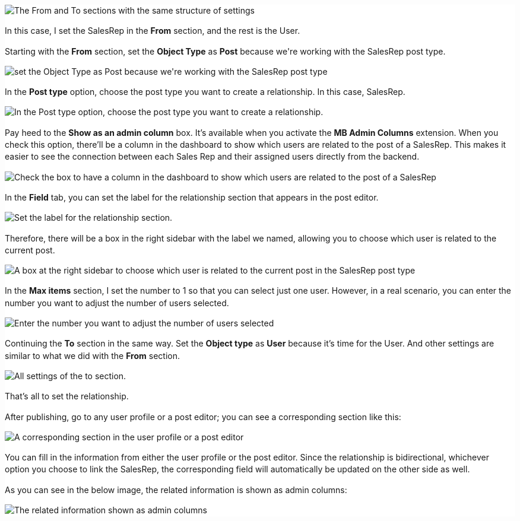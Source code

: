 ![The From and To sections with the same structure of settings](https://i.imgur.com/VyRD9HD.png)

In this case, I set the SalesRep in the **From** section, and the rest is the User.

Starting with the **From** section, set the **Object Type** as **Post** because we're working with the SalesRep post type.

![set the Object Type as Post because we're working with the SalesRep post type](https://i.imgur.com/KPwRIrS.png)

In the **Post type** option, choose the post type you want to create a relationship. In this case, SalesRep.

![In the Post type option, choose the post type you want to create a relationship.](https://i.imgur.com/nIoMmeT.png)

Pay heed to the **Show as an admin column** box. It’s available when you activate the **MB Admin Columns** extension. When you check this option, there’ll be a column in the dashboard to show which users are related to the post of a SalesRep. This makes it easier to see the connection between each Sales Rep and their assigned users directly from the backend.

![Check the box to have a column in the dashboard to show which users are related to the post of a SalesRep](https://i.imgur.com/1I9Ob6k.png)

In the **Field** tab, you can set the label for the relationship section that appears in the post editor.

![Set the label for the relationship section.](https://i.imgur.com/Ufu0jSj.png)

Therefore, there will be a box in the right sidebar with the label we named, allowing you to choose which user is related to the current post.

![A box at the right sidebar to choose which user is related to the current post in the SalesRep post type](https://i.imgur.com/sHSqDXy.png)

In the **Max items** section, I set the number to 1 so that you can select just one user. However, in a real scenario, you can enter the number you want to adjust the number of users selected.

![Enter the number you want to adjust the number of users selected](https://i.imgur.com/EDQ2Mth.png)

Continuing the **To** section in the same way. Set the **Object type** as **User** because it’s time for the User. And other settings are similar to what we did with the **From** section.

![All settings of the to section.](https://i.imgur.com/q4lvsNz.png)

That’s all to set the relationship.

After publishing, go to any user profile or a post editor; you can see a corresponding section like this:

![A corresponding section in the user profile or a post editor](https://i.imgur.com/O7Z9y6C.png)

You can fill in the information from either the user profile or the post editor. Since the relationship is bidirectional, whichever option you choose to link the SalesRep, the corresponding field will automatically be updated on the other side as well.

As you can see in the below image, the related information is shown as admin columns:

![The related information shown as admin columns](https://i.imgur.com/qDzx5ji.png)
